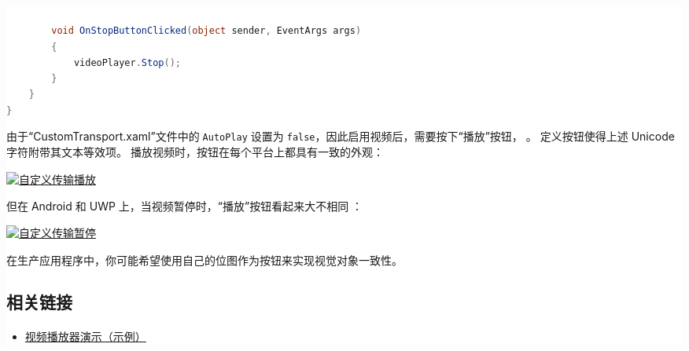 ```csharp

        void OnStopButtonClicked(object sender, EventArgs args)
        {
            videoPlayer.Stop();
        }
    }
}
```

由于“CustomTransport.xaml”文件中的 `AutoPlay` 设置为 `false`，因此启用视频后，需要按下“播放”按钮，   。 定义按钮使得上述 Unicode 字符附带其文本等效项。 播放视频时，按钮在每个平台上都具有一致的外观：

[![自定义传输播放](custom-transport-images/customtransportplaying-small.png "Custom Transport Playing")](custom-transport-images/customtransportplaying-large.png#lightbox "自定义传输播放")

但在 Android 和 UWP 上，当视频暂停时，“播放”按钮看起来大不相同  ：

[![自定义传输暂停](custom-transport-images/customtransportpaused-small.png "Custom Transport Paused")](custom-transport-images/customtransportpaused-large.png#lightbox "自定义传输暂停")

在生产应用程序中，你可能希望使用自己的位图作为按钮来实现视觉对象一致性。

## <a name="related-links"></a>相关链接

- [视频播放器演示（示例）](https://docs.microsoft.com/samples/xamarin/xamarin-forms-samples/customrenderers-videoplayerdemos)
